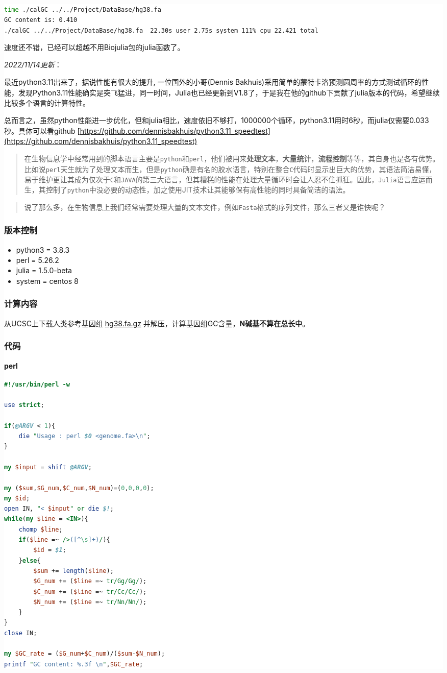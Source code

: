 ```bash
time ./calGC ../../Project/DataBase/hg38.fa     
GC content is: 0.410
./calGC ../../Project/DataBase/hg38.fa  22.30s user 2.75s system 111% cpu 22.421 total
```
速度还不错，已经可以超越不用Biojulia包的julia函数了。

*2022/11/14更新*：

最近python3.11出来了，据说性能有很大的提升, 一位国外的小哥(Dennis Bakhuis)采用简单的蒙特卡洛预测圆周率的方式测试循环的性能，发现Python3.11性能确实是突飞猛进，同一时间，Julia也已经更新到V1.8了，于是我在他的github下贡献了julia版本的代码，希望继续比较多个语言的计算特性。

总而言之，虽然python性能进一步优化，但和julia相比，速度依旧不够打，1000000个循环，python3.11用时6秒，而julia仅需要0.033秒。具体可以看github
[https://github.com/dennisbakhuis/python3.11_speedtest](https://github.com/dennisbakhuis/python3.11_speedtest)

> 在生物信息学中经常用到的脚本语言主要是`python`和`perl`，他们被用来**处理文本**，**大量统计**，**流程控制**等等，其自身也是各有优势。比如说`perl`天生就为了处理文本而生，但是`python`确是有名的胶水语言，特别在整合`C`代码时显示出巨大的优势，其语法简洁易懂，易于维护更让其成为仅次于`C`和`JAVA`的第三大语言，但其糟糕的性能在处理大量循环时会让人忍不住抓狂。因此，`Julia`语言应运而生，其控制了`python`中没必要的动态性，加之使用JIT技术让其能够保有高性能的同时具备简洁的语法。

>说了那么多，在生物信息上我们经常需要处理大量的文本文件，例如`Fasta`格式的序列文件，那么三者又是谁快呢？

### 版本控制
- python3 = 3.8.3
- perl = 5.26.2
- julia = 1.5.0-beta
- system = centos 8

### 计算内容
从UCSC上下载人类参考基因组 [hg38.fa.gz](http://hgdownload.soe.ucsc.edu/goldenPath/hg38/bigZips/hg38.fa.gz) 并解压，计算基因组GC含量，**N碱基不算在总长中**。

### 代码
**perl**
```perl
#!/usr/bin/perl -w

use strict;

if(@ARGV < 1){
    die "Usage : perl $0 <genome.fa>\n";
}

my $input = shift @ARGV;

my ($sum,$G_num,$C_num,$N_num)=(0,0,0,0);
my $id;
open IN, "< $input" or die $!;
while(my $line = <IN>){
    chomp $line;
    if($line =~ />([^\s]+)/){
        $id = $1;
    }else{
        $sum += length($line);
        $G_num += ($line =~ tr/Gg/Gg/);
        $C_num += ($line =~ tr/Cc/Cc/);
        $N_num += ($line =~ tr/Nn/Nn/);
    }
}
close IN;

my $GC_rate = ($G_num+$C_num)/($sum-$N_num);
printf "GC content: %.3f \n",$GC_rate;
```
